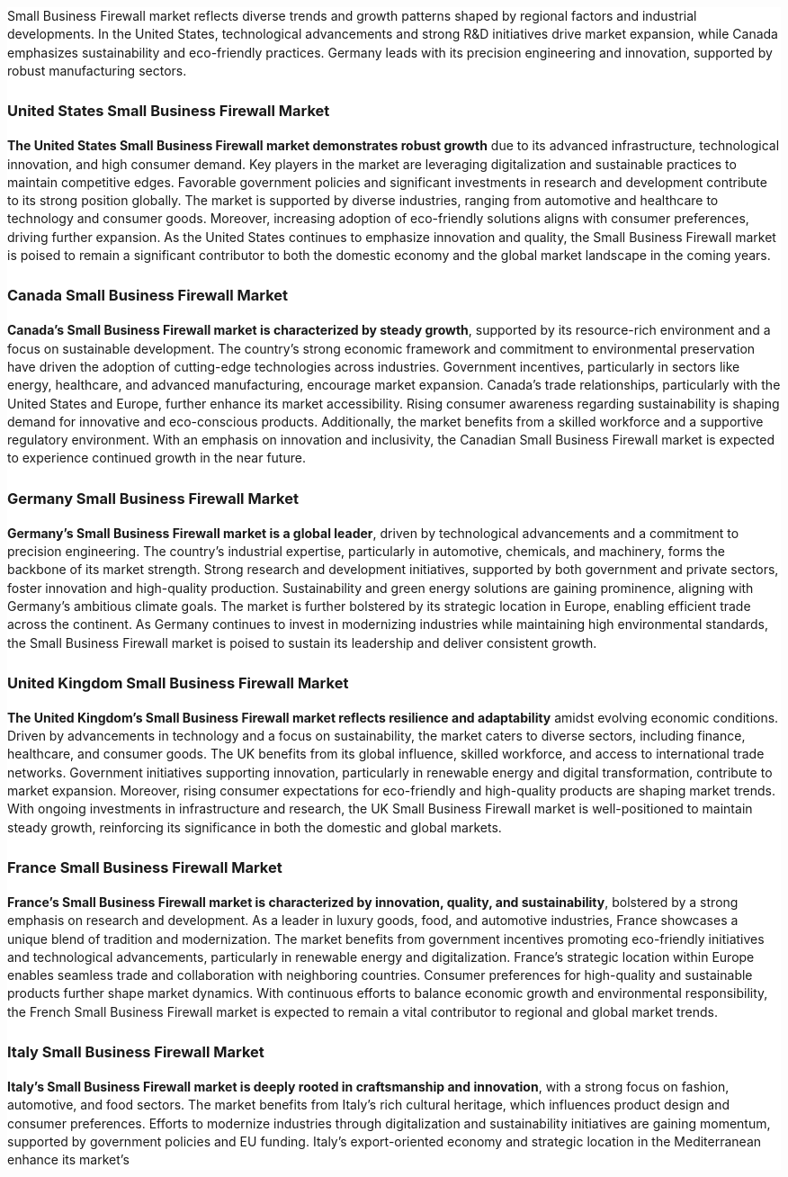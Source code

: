 Small Business Firewall market reflects diverse trends and growth patterns shaped by regional factors and industrial developments. In the United States, technological advancements and strong R&amp;D initiatives drive market expansion, while Canada emphasizes sustainability and eco-friendly practices. Germany leads with its precision engineering and innovation, supported by robust manufacturing sectors.</span></em></p></blockquote><h3><strong>United States Small Business Firewall Market</strong></h3><p><strong>The United States Small Business Firewall market demonstrates robust growth</strong> due to its advanced infrastructure, technological innovation, and high consumer demand. Key players in the market are leveraging digitalization and sustainable practices to maintain competitive edges. Favorable government policies and significant investments in research and development contribute to its strong position globally. The market is supported by diverse industries, ranging from automotive and healthcare to technology and consumer goods. Moreover, increasing adoption of eco-friendly solutions aligns with consumer preferences, driving further expansion. As the United States continues to emphasize innovation and quality, the Small Business Firewall market is poised to remain a significant contributor to both the domestic economy and the global market landscape in the coming years.</p><h3><strong>Canada Small Business Firewall Market</strong></h3><p><strong>Canada&rsquo;s Small Business Firewall market is characterized by steady growth</strong>, supported by its resource-rich environment and a focus on sustainable development. The country&rsquo;s strong economic framework and commitment to environmental preservation have driven the adoption of cutting-edge technologies across industries. Government incentives, particularly in sectors like energy, healthcare, and advanced manufacturing, encourage market expansion. Canada&rsquo;s trade relationships, particularly with the United States and Europe, further enhance its market accessibility. Rising consumer awareness regarding sustainability is shaping demand for innovative and eco-conscious products. Additionally, the market benefits from a skilled workforce and a supportive regulatory environment. With an emphasis on innovation and inclusivity, the Canadian Small Business Firewall market is expected to experience continued growth in the near future.</p><h3><strong>Germany Small Business Firewall Market</strong></h3><p><strong>Germany&rsquo;s Small Business Firewall market is a global leader</strong>, driven by technological advancements and a commitment to precision engineering. The country&rsquo;s industrial expertise, particularly in automotive, chemicals, and machinery, forms the backbone of its market strength. Strong research and development initiatives, supported by both government and private sectors, foster innovation and high-quality production. Sustainability and green energy solutions are gaining prominence, aligning with Germany&rsquo;s ambitious climate goals. The market is further bolstered by its strategic location in Europe, enabling efficient trade across the continent. As Germany continues to invest in modernizing industries while maintaining high environmental standards, the Small Business Firewall market is poised to sustain its leadership and deliver consistent growth.</p><h3><strong>United Kingdom Small Business Firewall Market</strong></h3><p><strong>The United Kingdom&rsquo;s Small Business Firewall market reflects resilience and adaptability</strong> amidst evolving economic conditions. Driven by advancements in technology and a focus on sustainability, the market caters to diverse sectors, including finance, healthcare, and consumer goods. The UK benefits from its global influence, skilled workforce, and access to international trade networks. Government initiatives supporting innovation, particularly in renewable energy and digital transformation, contribute to market expansion. Moreover, rising consumer expectations for eco-friendly and high-quality products are shaping market trends. With ongoing investments in infrastructure and research, the UK Small Business Firewall market is well-positioned to maintain steady growth, reinforcing its significance in both the domestic and global markets.</p><h3><strong>France Small Business Firewall Market</strong></h3><p><strong>France&rsquo;s Small Business Firewall market is characterized by innovation, quality, and sustainability</strong>, bolstered by a strong emphasis on research and development. As a leader in luxury goods, food, and automotive industries, France showcases a unique blend of tradition and modernization. The market benefits from government incentives promoting eco-friendly initiatives and technological advancements, particularly in renewable energy and digitalization. France&rsquo;s strategic location within Europe enables seamless trade and collaboration with neighboring countries. Consumer preferences for high-quality and sustainable products further shape market dynamics. With continuous efforts to balance economic growth and environmental responsibility, the French Small Business Firewall market is expected to remain a vital contributor to regional and global market trends.</p><h3><strong>Italy Small Business Firewall Market</strong></h3><p><strong>Italy&rsquo;s Small Business Firewall market is deeply rooted in craftsmanship and innovation</strong>, with a strong focus on fashion, automotive, and food sectors. The market benefits from Italy&rsquo;s rich cultural heritage, which influences product design and consumer preferences. Efforts to modernize industries through digitalization and sustainability initiatives are gaining momentum, supported by government policies and EU funding. Italy&rsquo;s export-oriented economy and strategic location in the Mediterranean enhance its market&rsquo;s